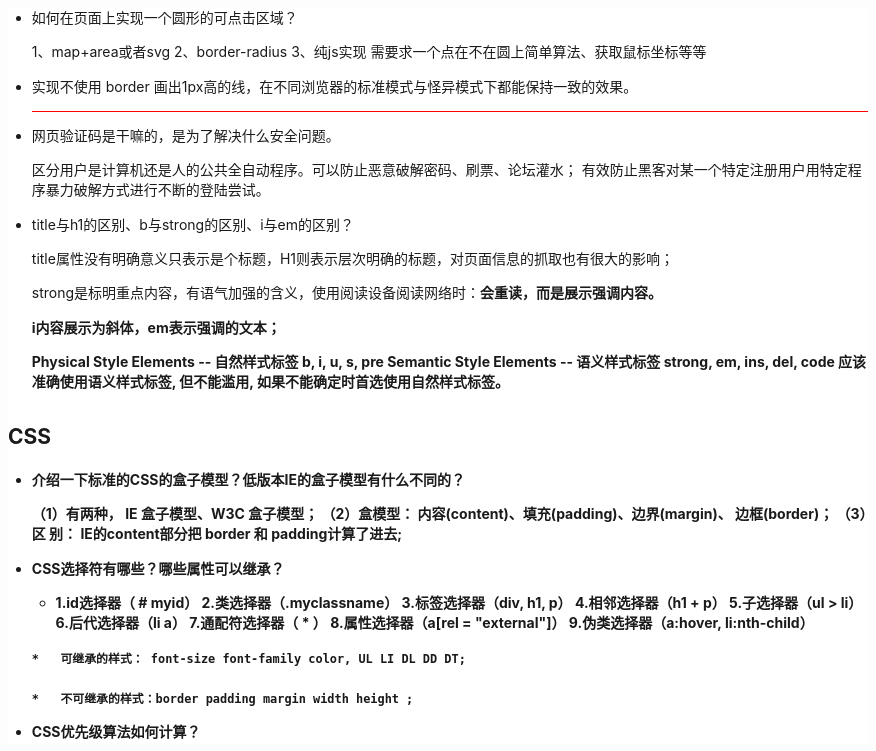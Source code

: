 - 如何在页面上实现一个圆形的可点击区域？

   1、map+area或者svg
   	2、border-radius
   	3、纯js实现 需要求一个点在不在圆上简单算法、获取鼠标坐标等等

- 实现不使用 border 画出1px高的线，在不同浏览器的标准模式与怪异模式下都能保持一致的效果。

   <div style="height:1px;overflow:hidden;background:red"></div>


- 网页验证码是干嘛的，是为了解决什么安全问题。

   区分用户是计算机还是人的公共全自动程序。可以防止恶意破解密码、刷票、论坛灌水；
   	有效防止黑客对某一个特定注册用户用特定程序暴力破解方式进行不断的登陆尝试。

- title与h1的区别、b与strong的区别、i与em的区别？

   title属性没有明确意义只表示是个标题，H1则表示层次明确的标题，对页面信息的抓取也有很大的影响；

   	strong是标明重点内容，有语气加强的含义，使用阅读设备阅读网络时：<strong>会重读，而<B>是展示强调内容。

   	i内容展示为斜体，em表示强调的文本；

   	Physical Style Elements -- 自然样式标签
   	b, i, u, s, pre
   	Semantic Style Elements -- 语义样式标签
   	strong, em, ins, del, code
   	应该准确使用语义样式标签, 但不能滥用, 如果不能确定时首选使用自然样式标签。


## <a name='css'>CSS</a>

- 介绍一下标准的CSS的盒子模型？低版本IE的盒子模型有什么不同的？

   （1）有两种， IE 盒子模型、W3C 盒子模型；
   	（2）盒模型： 内容(content)、填充(padding)、边界(margin)、 边框(border)；
   	（3）区  别： IE的content部分把 border 和 padding计算了进去;



- CSS选择符有哪些？哪些属性可以继承？

   *   1.id选择器（ # myid）
      2.类选择器（.myclassname）
      	3.标签选择器（div, h1, p）
      	4.相邻选择器（h1 + p）
      	5.子选择器（ul > li）
      	6.后代选择器（li a）
      	7.通配符选择器（ * ）
      	8.属性选择器（a[rel = "external"]）
      	9.伪类选择器（a:hover, li:nth-child）

      *   可继承的样式： font-size font-family color, UL LI DL DD DT;

      *   不可继承的样式：border padding margin width height ;



- CSS优先级算法如何计算？
